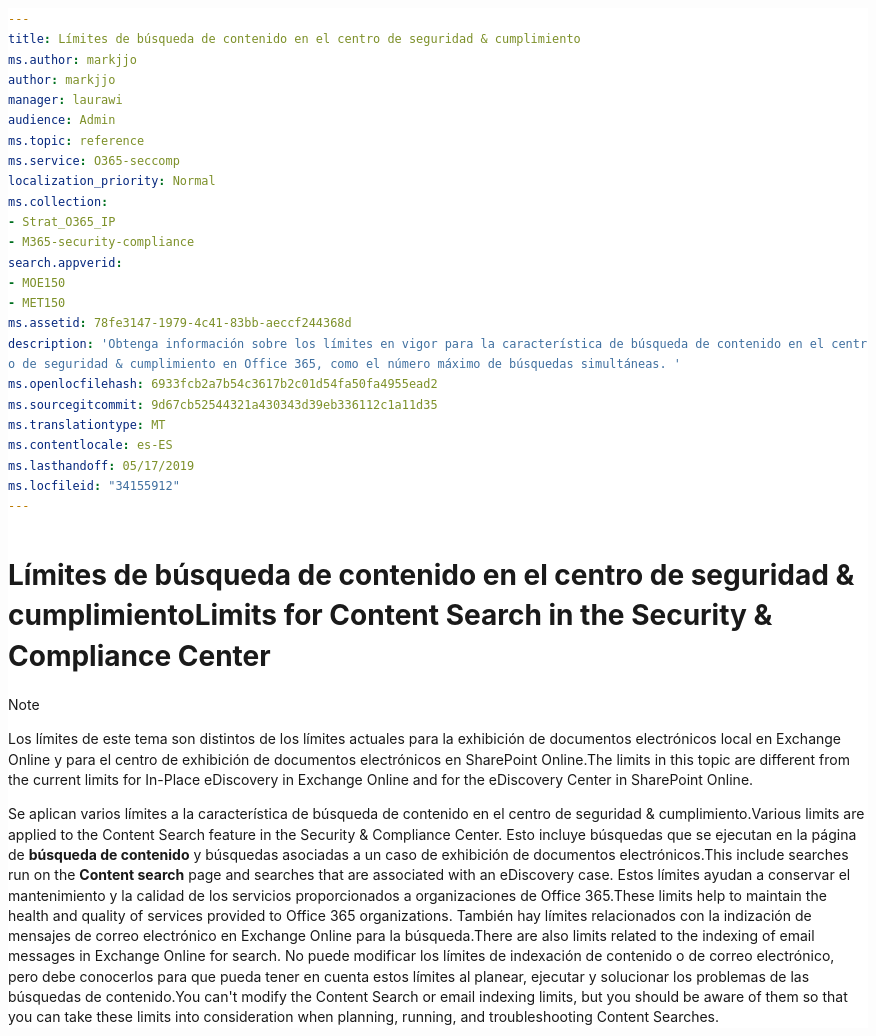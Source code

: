 ```yaml
---
title: Límites de búsqueda de contenido en el centro de seguridad & cumplimiento
ms.author: markjjo
author: markjjo
manager: laurawi
audience: Admin
ms.topic: reference
ms.service: O365-seccomp
localization_priority: Normal
ms.collection:
- Strat_O365_IP
- M365-security-compliance
search.appverid:
- MOE150
- MET150
ms.assetid: 78fe3147-1979-4c41-83bb-aeccf244368d
description: 'Obtenga información sobre los límites en vigor para la característica de búsqueda de contenido en el centro de seguridad & cumplimiento en Office 365, como el número máximo de búsquedas simultáneas. '
ms.openlocfilehash: 6933fcb2a7b54c3617b2c01d54fa50fa4955ead2
ms.sourcegitcommit: 9d67cb52544321a430343d39eb336112c1a11d35
ms.translationtype: MT
ms.contentlocale: es-ES
ms.lasthandoff: 05/17/2019
ms.locfileid: "34155912"
---
```

# <a name="limits-for-content-search-in-the-security--compliance-center"></a><span data-ttu-id="8dafa-103">Límites de búsqueda de contenido en el centro de seguridad & cumplimiento</span><span class="sxs-lookup"><span data-stu-id="8dafa-103">Limits for Content Search in the Security & Compliance Center</span></span>

> [!NOTE]
> <span data-ttu-id="8dafa-104">Los límites de este tema son distintos de los límites actuales para la exhibición de documentos electrónicos local en Exchange Online y para el centro de exhibición de documentos electrónicos en SharePoint Online.</span><span class="sxs-lookup"><span data-stu-id="8dafa-104">The limits in this topic are different from the current limits for In-Place eDiscovery in Exchange Online and for the eDiscovery Center in SharePoint Online.</span></span> 
  
<span data-ttu-id="8dafa-105">Se aplican varios límites a la característica de búsqueda de contenido en el centro de seguridad & cumplimiento.</span><span class="sxs-lookup"><span data-stu-id="8dafa-105">Various limits are applied to the Content Search feature in the Security & Compliance Center.</span></span> <span data-ttu-id="8dafa-106">Esto incluye búsquedas que se ejecutan en la página de **búsqueda de contenido** y búsquedas asociadas a un caso de exhibición de documentos electrónicos.</span><span class="sxs-lookup"><span data-stu-id="8dafa-106">This include searches run on the **Content search** page and searches that are associated with an eDiscovery case.</span></span> <span data-ttu-id="8dafa-107">Estos límites ayudan a conservar el mantenimiento y la calidad de los servicios proporcionados a organizaciones de Office 365.</span><span class="sxs-lookup"><span data-stu-id="8dafa-107">These limits help to maintain the health and quality of services provided to Office 365 organizations.</span></span> <span data-ttu-id="8dafa-108">También hay límites relacionados con la indización de mensajes de correo electrónico en Exchange Online para la búsqueda.</span><span class="sxs-lookup"><span data-stu-id="8dafa-108">There are also limits related to the indexing of email messages in Exchange Online for search.</span></span> <span data-ttu-id="8dafa-109">No puede modificar los límites de indexación de contenido o de correo electrónico, pero debe conocerlos para que pueda tener en cuenta estos límites al planear, ejecutar y solucionar los problemas de las búsquedas de contenido.</span><span class="sxs-lookup"><span data-stu-id="8dafa-109">You can't modify the Content Search or email indexing limits, but you should be aware of them so that you can take these limits into consideration when planning, running, and troubleshooting Content Searches.</span></span> 
  